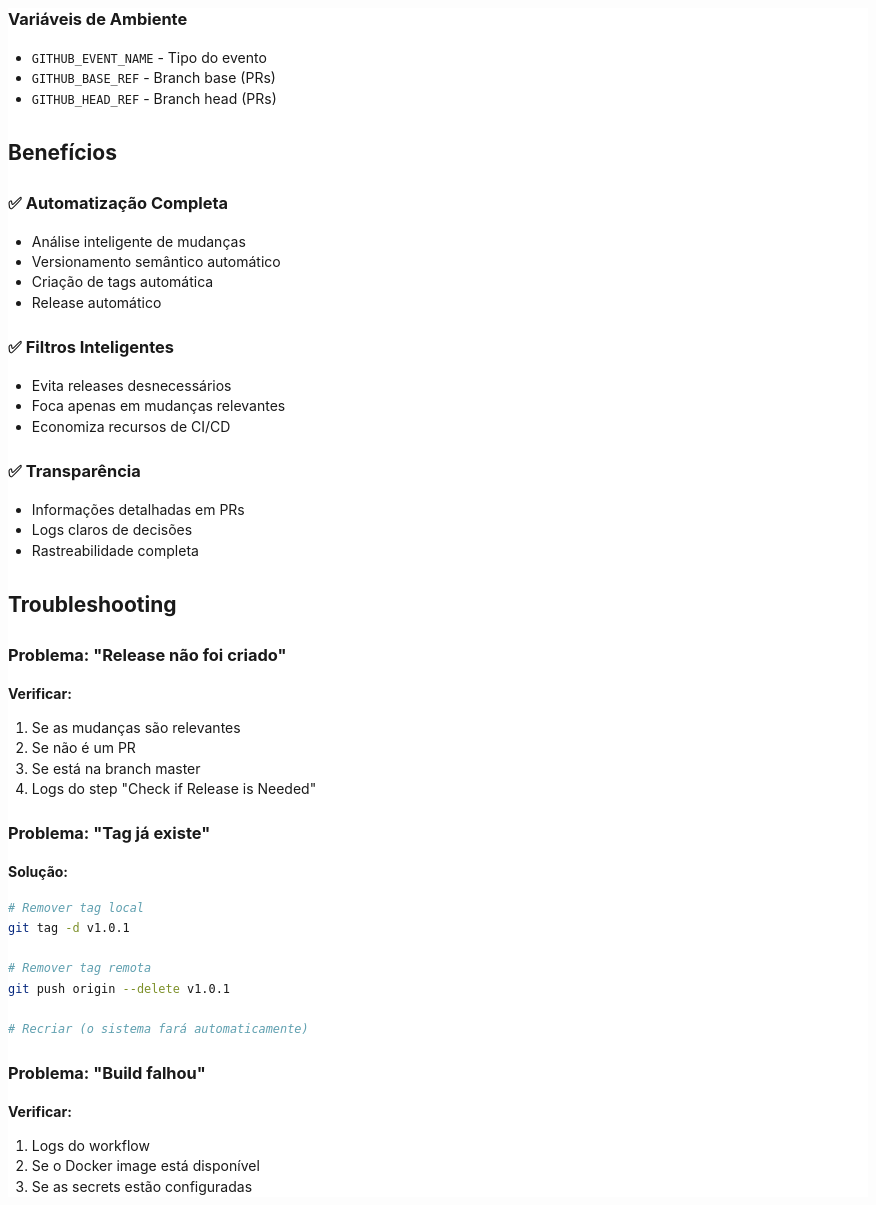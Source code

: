 ### **Variáveis de Ambiente**
- `GITHUB_EVENT_NAME` - Tipo do evento
- `GITHUB_BASE_REF` - Branch base (PRs)
- `GITHUB_HEAD_REF` - Branch head (PRs)

## Benefícios

### ✅ **Automatização Completa**
- Análise inteligente de mudanças
- Versionamento semântico automático
- Criação de tags automática
- Release automático

### ✅ **Filtros Inteligentes**
- Evita releases desnecessários
- Foca apenas em mudanças relevantes
- Economiza recursos de CI/CD

### ✅ **Transparência**
- Informações detalhadas em PRs
- Logs claros de decisões
- Rastreabilidade completa

## Troubleshooting

### **Problema: "Release não foi criado"**
**Verificar:**
1. Se as mudanças são relevantes
2. Se não é um PR
3. Se está na branch master
4. Logs do step "Check if Release is Needed"

### **Problema: "Tag já existe"**
**Solução:**
```bash
# Remover tag local
git tag -d v1.0.1

# Remover tag remota
git push origin --delete v1.0.1

# Recriar (o sistema fará automaticamente)
```

### **Problema: "Build falhou"**
**Verificar:**
1. Logs do workflow
2. Se o Docker image está disponível
3. Se as secrets estão configuradas
